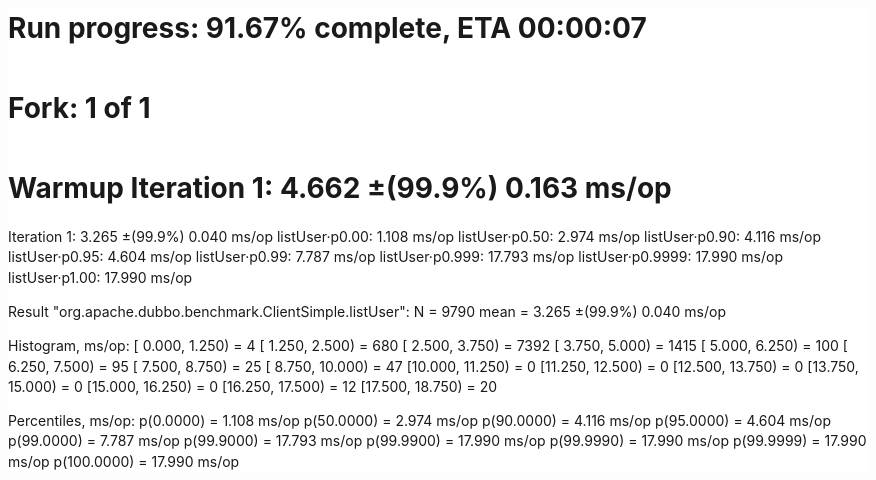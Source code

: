 # Run progress: 91.67% complete, ETA 00:00:07
# Fork: 1 of 1
# Warmup Iteration   1: 4.662 ±(99.9%) 0.163 ms/op
Iteration   1: 3.265 ±(99.9%) 0.040 ms/op
                 listUser·p0.00:   1.108 ms/op
                 listUser·p0.50:   2.974 ms/op
                 listUser·p0.90:   4.116 ms/op
                 listUser·p0.95:   4.604 ms/op
                 listUser·p0.99:   7.787 ms/op
                 listUser·p0.999:  17.793 ms/op
                 listUser·p0.9999: 17.990 ms/op
                 listUser·p1.00:   17.990 ms/op



Result "org.apache.dubbo.benchmark.ClientSimple.listUser":
  N = 9790
  mean =      3.265 ±(99.9%) 0.040 ms/op

  Histogram, ms/op:
    [ 0.000,  1.250) = 4 
    [ 1.250,  2.500) = 680 
    [ 2.500,  3.750) = 7392 
    [ 3.750,  5.000) = 1415 
    [ 5.000,  6.250) = 100 
    [ 6.250,  7.500) = 95 
    [ 7.500,  8.750) = 25 
    [ 8.750, 10.000) = 47 
    [10.000, 11.250) = 0 
    [11.250, 12.500) = 0 
    [12.500, 13.750) = 0 
    [13.750, 15.000) = 0 
    [15.000, 16.250) = 0 
    [16.250, 17.500) = 12 
    [17.500, 18.750) = 20 

  Percentiles, ms/op:
      p(0.0000) =      1.108 ms/op
     p(50.0000) =      2.974 ms/op
     p(90.0000) =      4.116 ms/op
     p(95.0000) =      4.604 ms/op
     p(99.0000) =      7.787 ms/op
     p(99.9000) =     17.793 ms/op
     p(99.9900) =     17.990 ms/op
     p(99.9990) =     17.990 ms/op
     p(99.9999) =     17.990 ms/op
    p(100.0000) =     17.990 ms/op

